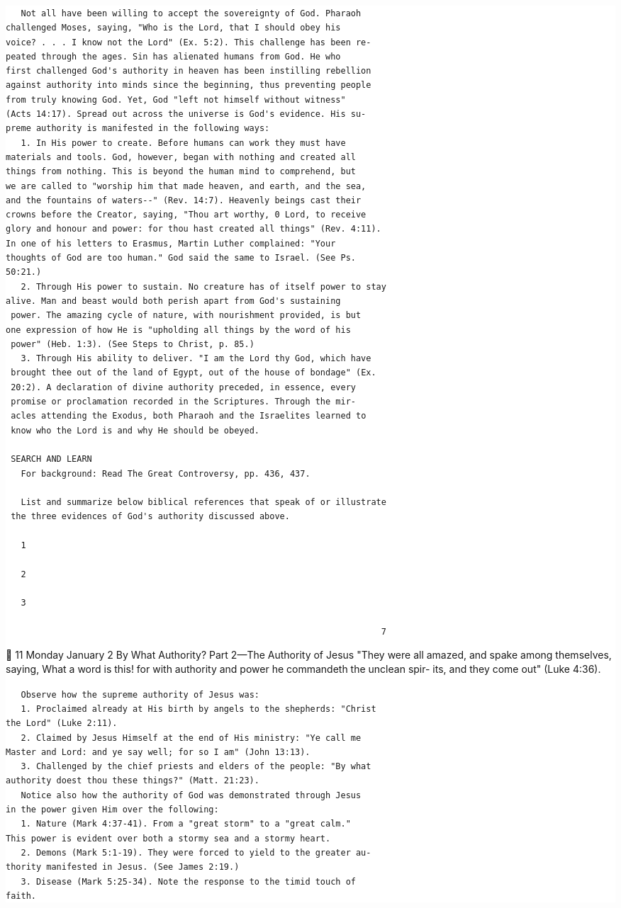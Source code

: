        Not all have been willing to accept the sovereignty of God. Pharaoh
    challenged Moses, saying, "Who is the Lord, that I should obey his
    voice? . . . I know not the Lord" (Ex. 5:2). This challenge has been re-
    peated through the ages. Sin has alienated humans from God. He who
    first challenged God's authority in heaven has been instilling rebellion
    against authority into minds since the beginning, thus preventing people
    from truly knowing God. Yet, God "left not himself without witness"
    (Acts 14:17). Spread out across the universe is God's evidence. His su-
    preme authority is manifested in the following ways:
       1. In His power to create. Before humans can work they must have
    materials and tools. God, however, began with nothing and created all
    things from nothing. This is beyond the human mind to comprehend, but
    we are called to "worship him that made heaven, and earth, and the sea,
    and the fountains of waters--" (Rev. 14:7). Heavenly beings cast their
    crowns before the Creator, saying, "Thou art worthy, 0 Lord, to receive
    glory and honour and power: for thou hast created all things" (Rev. 4:11).
    In one of his letters to Erasmus, Martin Luther complained: "Your
    thoughts of God are too human." God said the same to Israel. (See Ps.
    50:21.)
       2. Through His power to sustain. No creature has of itself power to stay
    alive. Man and beast would both perish apart from God's sustaining
     power. The amazing cycle of nature, with nourishment provided, is but
    one expression of how He is "upholding all things by the word of his
     power" (Heb. 1:3). (See Steps to Christ, p. 85.)
       3. Through His ability to deliver. "I am the Lord thy God, which have
     brought thee out of the land of Egypt, out of the house of bondage" (Ex.
     20:2). A declaration of divine authority preceded, in essence, every
     promise or proclamation recorded in the Scriptures. Through the mir-
     acles attending the Exodus, both Pharaoh and the Israelites learned to
     know who the Lord is and why He should be obeyed.

     SEARCH AND LEARN
       For background: Read The Great Controversy, pp. 436, 437.

       List and summarize below biblical references that speak of or illustrate
     the three evidences of God's authority discussed above.

       1

       2

       3

                                                                              7
                                                            11 Monday
                                                              January 2
                                                     By What Authority?
Part 2—The Authority of Jesus
       "They were all amazed, and spake among themselves, saying, What a
    word is this! for with authority and power he commandeth the unclean spir-
    its, and they come out" (Luke 4:36).

       Observe how the supreme authority of Jesus was:
       1. Proclaimed already at His birth by angels to the shepherds: "Christ
    the Lord" (Luke 2:11).
       2. Claimed by Jesus Himself at the end of His ministry: "Ye call me
    Master and Lord: and ye say well; for so I am" (John 13:13).
       3. Challenged by the chief priests and elders of the people: "By what
    authority doest thou these things?" (Matt. 21:23).
       Notice also how the authority of God was demonstrated through Jesus
    in the power given Him over the following:
       1. Nature (Mark 4:37-41). From a "great storm" to a "great calm."
    This power is evident over both a stormy sea and a stormy heart.
       2. Demons (Mark 5:1-19). They were forced to yield to the greater au-
    thority manifested in Jesus. (See James 2:19.)
       3. Disease (Mark 5:25-34). Note the response to the timid touch of
    faith.